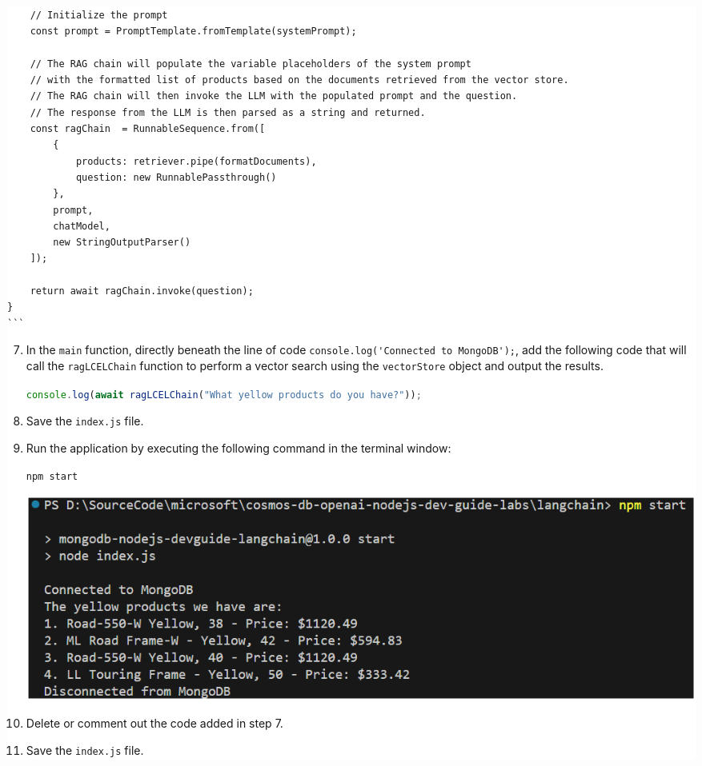         // Initialize the prompt
        const prompt = PromptTemplate.fromTemplate(systemPrompt);

        // The RAG chain will populate the variable placeholders of the system prompt
        // with the formatted list of products based on the documents retrieved from the vector store.
        // The RAG chain will then invoke the LLM with the populated prompt and the question.
        // The response from the LLM is then parsed as a string and returned.
        const ragChain  = RunnableSequence.from([
            {
                products: retriever.pipe(formatDocuments),
                question: new RunnablePassthrough()
            },
            prompt,
            chatModel,
            new StringOutputParser()
        ]);

        return await ragChain.invoke(question);
    }
    ```

7. In the `main` function, directly beneath the line of code `console.log('Connected to MongoDB');`, add the following code that will call the `ragLCELChain` function to perform a vector search using the `vectorStore` object and output the results.

    ```javascript
    console.log(await ragLCELChain("What yellow products do you have?"));
    ```

8. Save the `index.js` file.

9. Run the application by executing the following command in the terminal window:

    ```bash
    npm start
    ```

    ![The console output shows the response from the LLM based on the augmented prompt and returns the LLM response.](media/rag_chain_output.png "RAG chain output")

10. Delete or comment out the code added in step 7.

11. Save the `index.js` file.
